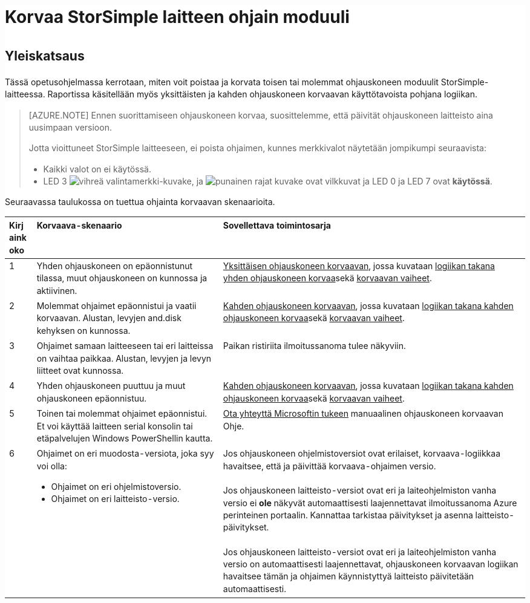 <properties 
   pageTitle="Korvaa StorSimple laitteen ohjaimen | Microsoft Azure"
   description="Kerrotaan, miten voit poistaa ja korvata toisen tai molemmat ohjauskoneen moduulit StorSimple laitteen."
   services="storsimple"
   documentationCenter=""
   authors="alkohli"
   manager="carmonm"
   editor="" />
<tags 
   ms.service="storsimple"
   ms.devlang="NA"
   ms.topic="article"
   ms.tgt_pltfrm="NA"
   ms.workload="TBD"
   ms.date="08/17/2016"
   ms.author="alkohli" />

# <a name="replace-a-controller-module-on-your-storsimple-device"></a>Korvaa StorSimple laitteen ohjain moduuli

## <a name="overview"></a>Yleiskatsaus

Tässä opetusohjelmassa kerrotaan, miten voit poistaa ja korvata toisen tai molemmat ohjauskoneen moduulit StorSimple-laitteessa. Raportissa käsitellään myös yksittäisten ja kahden ohjauskoneen korvaavan käyttötavoista pohjana logiikan.

>[AZURE.NOTE] Ennen suorittamiseen ohjauskoneen korvaa, suosittelemme, että päivität ohjauskoneen laitteisto aina uusimpaan versioon.
>
>Jotta vioittuneet StorSimple laitteeseen, ei poista ohjaimen, kunnes merkkivalot näytetään jompikumpi seuraavista:
>
>- Kaikki valot on ei käytössä.
>- LED 3 ![vihreä valintamerkki-kuvake](./media/storsimple-controller-replacement/HCS_GreenCheckIcon.png), ja ![punainen rajat kuvake](./media/storsimple-controller-replacement/HCS_RedCrossIcon.png) ovat vilkkuvat ja LED 0 ja LED 7 ovat **käytössä**.

Seuraavassa taulukossa on tuettua ohjainta korvaavan skenaarioita.

|Kirjainkoko|Korvaava-skenaario|Sovellettava toimintosarja|
|:---|:-------------------|:-------------------|
|1|Yhden ohjauskoneen on epäonnistunut tilassa, muut ohjauskoneen on kunnossa ja aktiivinen.|[Yksittäisen ohjauskoneen korvaavan](#replace-a-single-controller), jossa kuvataan [logiikan takana yhden ohjauskoneen korvaa](#single-controller-replacement-logic)sekä [korvaavan vaiheet](#single-controller-replacement-steps).|
|2|Molemmat ohjaimet epäonnistui ja vaatii korvaavan. Alustan, levyjen and.disk kehyksen on kunnossa.|[Kahden ohjauskoneen korvaavan](#replace-both-controllers), jossa kuvataan [logiikan takana kahden ohjauskoneen korvaa](#dual-controller-replacement-logic)sekä [korvaavan vaiheet](#dual-controller-replacement-steps). |
|3|Ohjaimet samaan laitteeseen tai eri laitteissa on vaihtaa paikkaa. Alustan, levyjen ja levyn liitteet ovat kunnossa.|Paikan ristiriita ilmoitussanoma tulee näkyviin.|
|4|Yhden ohjauskoneen puuttuu ja muut ohjauskoneen epäonnistuu.|[Kahden ohjauskoneen korvaavan](#replace-both-controllers), jossa kuvataan [logiikan takana kahden ohjauskoneen korvaa](#dual-controller-replacement-logic)sekä [korvaavan vaiheet](#dual-controller-replacement-steps).|
|5|Toinen tai molemmat ohjaimet epäonnistui. Et voi käyttää laitteen serial konsolin tai etäpalvelujen Windows PowerShellin kautta.|[Ota yhteyttä Microsoftin tukeen](storsimple-contact-microsoft-support.md) manuaalinen ohjauskoneen korvaavan Ohje.|
|6|Ohjaimet on eri muodosta-versiota, joka syy voi olla:<ul><li>Ohjaimet on eri ohjelmistoversio.</li><li>Ohjaimet on eri laitteisto-versio.</li></ul>|Jos ohjauskoneen ohjelmistoversiot ovat erilaiset, korvaava-logiikkaa havaitsee, että ja päivittää korvaava-ohjaimen versio.<br><br>Jos ohjauskoneen laitteisto-versiot ovat eri ja laiteohjelmiston vanha versio ei **ole** näkyvät automaattisesti laajennettavat ilmoitussanoma Azure perinteinen portaalin. Kannattaa tarkistaa päivitykset ja asenna laitteisto-päivitykset.</br></br>Jos ohjauskoneen laitteisto-versiot ovat eri ja laiteohjelmiston vanha versio on automaattisesti laajennettavat, ohjauskoneen korvaavan logiikan havaitsee tämän ja ohjaimen käynnistyttyä laitteisto päivitetään automaattisesti.|
